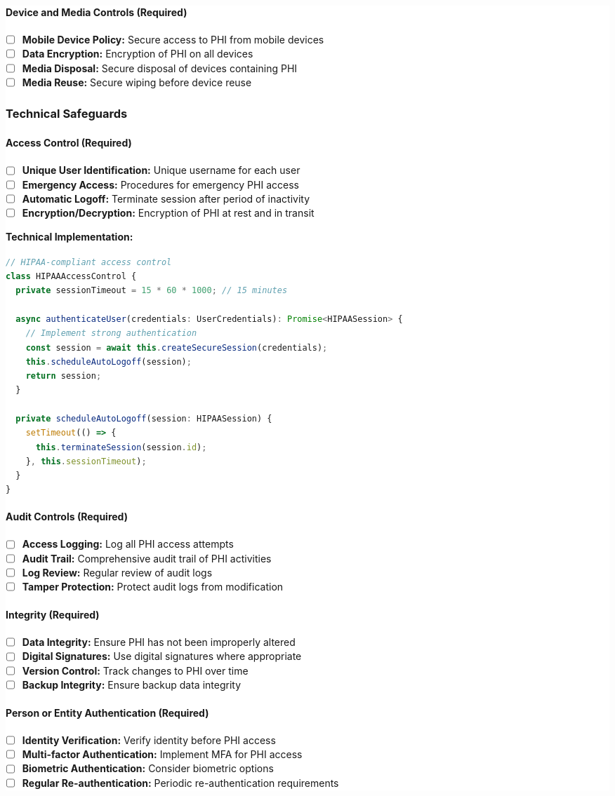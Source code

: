 #### **Device and Media Controls (Required)**
- [ ] **Mobile Device Policy:** Secure access to PHI from mobile devices
- [ ] **Data Encryption:** Encryption of PHI on all devices
- [ ] **Media Disposal:** Secure disposal of devices containing PHI
- [ ] **Media Reuse:** Secure wiping before device reuse

### **Technical Safeguards**

#### **Access Control (Required)**
- [ ] **Unique User Identification:** Unique username for each user
- [ ] **Emergency Access:** Procedures for emergency PHI access
- [ ] **Automatic Logoff:** Terminate session after period of inactivity
- [ ] **Encryption/Decryption:** Encryption of PHI at rest and in transit

**Technical Implementation:**
```typescript
// HIPAA-compliant access control
class HIPAAAccessControl {
  private sessionTimeout = 15 * 60 * 1000; // 15 minutes
  
  async authenticateUser(credentials: UserCredentials): Promise<HIPAASession> {
    // Implement strong authentication
    const session = await this.createSecureSession(credentials);
    this.scheduleAutoLogoff(session);
    return session;
  }
  
  private scheduleAutoLogoff(session: HIPAASession) {
    setTimeout(() => {
      this.terminateSession(session.id);
    }, this.sessionTimeout);
  }
}
```

#### **Audit Controls (Required)**
- [ ] **Access Logging:** Log all PHI access attempts
- [ ] **Audit Trail:** Comprehensive audit trail of PHI activities
- [ ] **Log Review:** Regular review of audit logs
- [ ] **Tamper Protection:** Protect audit logs from modification

#### **Integrity (Required)**
- [ ] **Data Integrity:** Ensure PHI has not been improperly altered
- [ ] **Digital Signatures:** Use digital signatures where appropriate
- [ ] **Version Control:** Track changes to PHI over time
- [ ] **Backup Integrity:** Ensure backup data integrity

#### **Person or Entity Authentication (Required)**
- [ ] **Identity Verification:** Verify identity before PHI access
- [ ] **Multi-factor Authentication:** Implement MFA for PHI access
- [ ] **Biometric Authentication:** Consider biometric options
- [ ] **Regular Re-authentication:** Periodic re-authentication requirements
